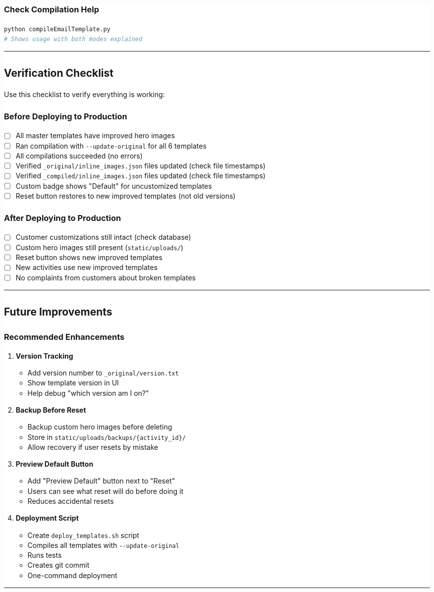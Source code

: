 ### Check Compilation Help
```bash
python compileEmailTemplate.py
# Shows usage with both modes explained
```

---

## Verification Checklist

Use this checklist to verify everything is working:

### Before Deploying to Production
- [ ] All master templates have improved hero images
- [ ] Ran compilation with `--update-original` for all 6 templates
- [ ] All compilations succeeded (no errors)
- [ ] Verified `_original/inline_images.json` files updated (check file timestamps)
- [ ] Verified `_compiled/inline_images.json` files updated (check file timestamps)
- [ ] Custom badge shows "Default" for uncustomized templates
- [ ] Reset button restores to new improved templates (not old versions)

### After Deploying to Production
- [ ] Customer customizations still intact (check database)
- [ ] Custom hero images still present (`static/uploads/`)
- [ ] Reset button shows new improved templates
- [ ] New activities use new improved templates
- [ ] No complaints from customers about broken templates

---

## Future Improvements

### Recommended Enhancements

1. **Version Tracking**
   - Add version number to `_original/version.txt`
   - Show template version in UI
   - Help debug "which version am I on?"

2. **Backup Before Reset**
   - Backup custom hero images before deleting
   - Store in `static/uploads/backups/{activity_id}/`
   - Allow recovery if user resets by mistake

3. **Preview Default Button**
   - Add "Preview Default" button next to "Reset"
   - Users can see what reset will do before doing it
   - Reduces accidental resets

4. **Deployment Script**
   - Create `deploy_templates.sh` script
   - Compiles all templates with `--update-original`
   - Runs tests
   - Creates git commit
   - One-command deployment

---